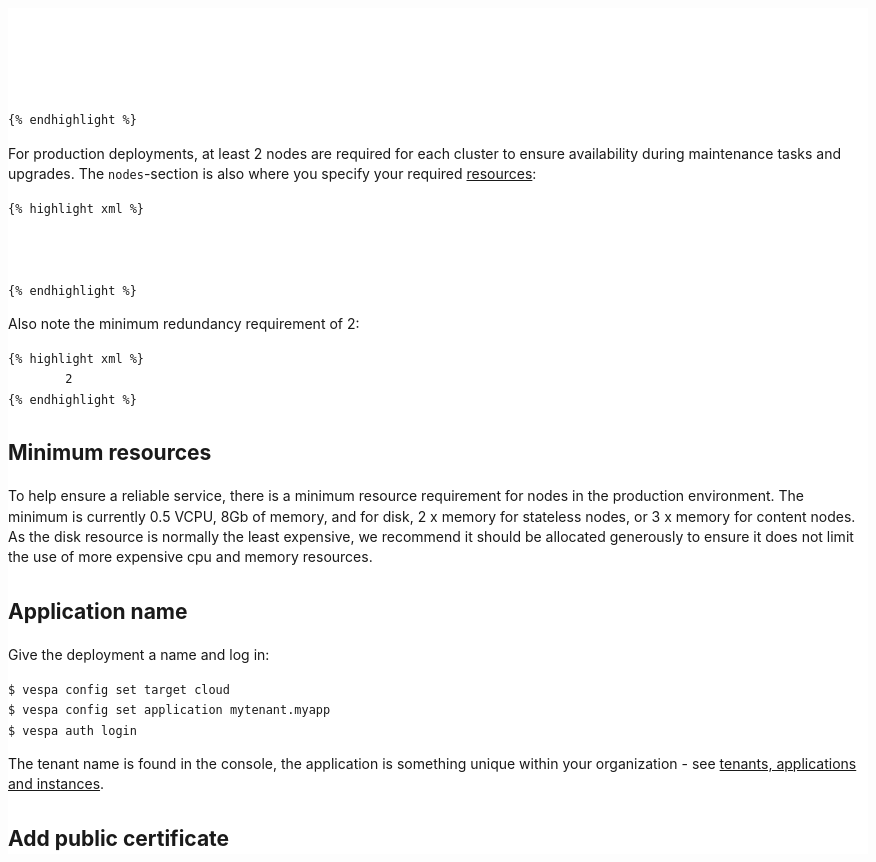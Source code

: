 ```





{% endhighlight %}
```

For production deployments, at least 2 nodes are required for each
cluster to ensure availability during maintenance tasks and upgrades.
The `nodes`-section is also where you specify your required [resources](https://cloud.vespa.ai/en/reference/services.html#resources):

```
{% highlight xml %}



{% endhighlight %}
```

Also note the minimum redundancy requirement of 2:

```
{% highlight xml %}
        2
{% endhighlight %}
```

## Minimum resources

To help ensure a reliable service, there is a minimum resource requirement for nodes in the production environment.
The minimum is currently 0.5 VCPU, 8Gb of memory, and for disk, 2 x memory for stateless nodes, or 3 x memory for content nodes.
As the disk resource is normally the least expensive,
we recommend it should be allocated generously to ensure it does not limit the use of more expensive cpu and memory resources.

## Application name

Give the deployment a name and log in:

```
$ vespa config set target cloud
$ vespa config set application mytenant.myapp
$ vespa auth login
```

The tenant name is found in the console, the application is something unique within your organization -
see [tenants, applications and instances](https://cloud.vespa.ai/en/tenant-apps-instances).

## Add public certificate
